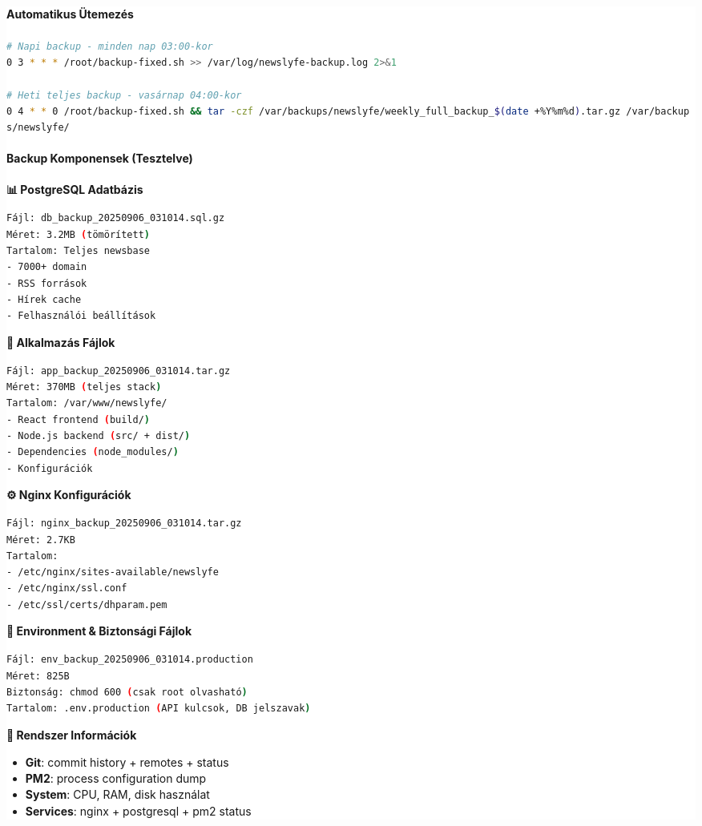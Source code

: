 #### **Automatikus Ütemezés**
```bash
# Napi backup - minden nap 03:00-kor
0 3 * * * /root/backup-fixed.sh >> /var/log/newslyfe-backup.log 2>&1

# Heti teljes backup - vasárnap 04:00-kor
0 4 * * 0 /root/backup-fixed.sh && tar -czf /var/backups/newslyfe/weekly_full_backup_$(date +%Y%m%d).tar.gz /var/backups/newslyfe/
```

#### **Backup Komponensek (Tesztelve)**

**📊 PostgreSQL Adatbázis**
```bash
Fájl: db_backup_20250906_031014.sql.gz
Méret: 3.2MB (tömörített)
Tartalom: Teljes newsbase
- 7000+ domain
- RSS források  
- Hírek cache
- Felhasználói beállítások
```

**📁 Alkalmazás Fájlok**
```bash
Fájl: app_backup_20250906_031014.tar.gz
Méret: 370MB (teljes stack)
Tartalom: /var/www/newslyfe/
- React frontend (build/)
- Node.js backend (src/ + dist/)
- Dependencies (node_modules/)
- Konfigurációk
```

**⚙️ Nginx Konfigurációk**
```bash
Fájl: nginx_backup_20250906_031014.tar.gz  
Méret: 2.7KB
Tartalom:
- /etc/nginx/sites-available/newslyfe
- /etc/nginx/ssl.conf
- /etc/ssl/certs/dhparam.pem
```

**🔐 Environment & Biztonsági Fájlok**
```bash
Fájl: env_backup_20250906_031014.production
Méret: 825B
Biztonság: chmod 600 (csak root olvasható)
Tartalom: .env.production (API kulcsok, DB jelszavak)
```

**📝 Rendszer Információk**
- **Git**: commit history + remotes + status
- **PM2**: process configuration dump
- **System**: CPU, RAM, disk használat
- **Services**: nginx + postgresql + pm2 status
